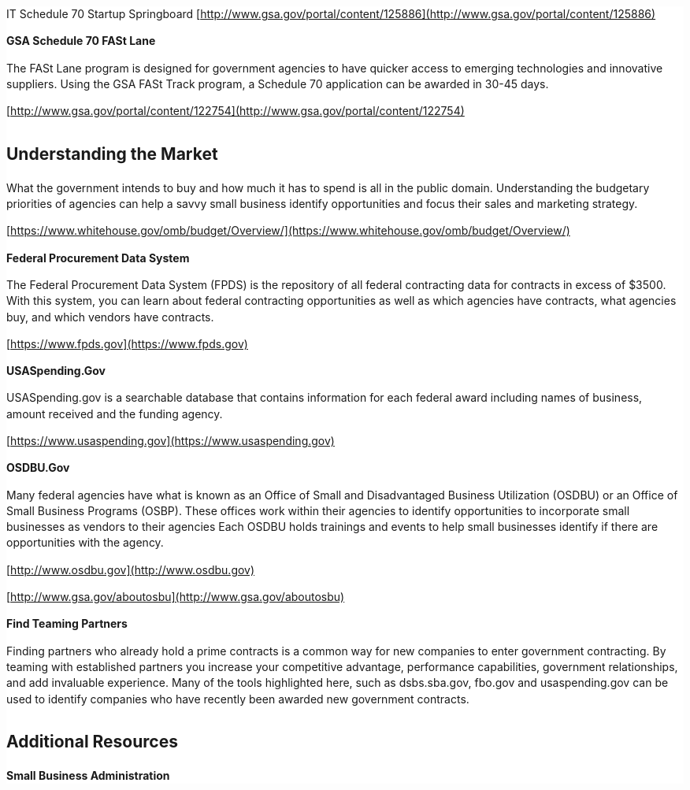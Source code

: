 IT Schedule 70 Startup Springboard
 [http://www.gsa.gov/portal/content/125886](http://www.gsa.gov/portal/content/125886)

**GSA Schedule 70 FASt Lane**

The FASt Lane program is designed for government agencies to have quicker access to emerging technologies and innovative suppliers. Using the GSA FASt Track program, a Schedule 70 application can be awarded in 30-45 days.

[http://www.gsa.gov/portal/content/122754](http://www.gsa.gov/portal/content/122754)

## Understanding the Market

What the government intends to buy and how much it has to spend is all in the public domain. Understanding the budgetary priorities of agencies can help a savvy small business identify opportunities and focus their sales and marketing strategy.

[https://www.whitehouse.gov/omb/budget/Overview/](https://www.whitehouse.gov/omb/budget/Overview/)

**Federal Procurement Data System**

The Federal Procurement Data System (FPDS) is the repository of all federal contracting data for contracts in excess of $3500. With this system, you can learn about federal contracting opportunities as well as which agencies have contracts, what agencies buy, and which vendors have contracts.

[https://www.fpds.gov](https://www.fpds.gov)

**USASpending.Gov**

USASpending.gov is a searchable database that contains information for each federal award including names of business, amount received and the funding agency.

[https://www.usaspending.gov](https://www.usaspending.gov)

**OSDBU.Gov**

Many federal agencies have what is known as an Office of Small and Disadvantaged Business Utilization (OSDBU) or an Office of Small Business Programs (OSBP). These offices work within their agencies to identify opportunities to incorporate small businesses as vendors to their agencies Each OSDBU holds trainings and events to help small businesses identify if there are opportunities with the agency.

[http://www.osdbu.gov](http://www.osdbu.gov)

[http://www.gsa.gov/aboutosbu](http://www.gsa.gov/aboutosbu)

**Find Teaming Partners**

Finding partners who already hold a prime contracts is a common way for new companies to enter government contracting. By teaming with established partners you increase your competitive advantage, performance capabilities, government relationships, and add invaluable experience. Many of the tools highlighted here, such as dsbs.sba.gov, fbo.gov and usaspending.gov can be used to identify companies who have recently been awarded new government contracts.

## Additional Resources

**Small Business Administration**
